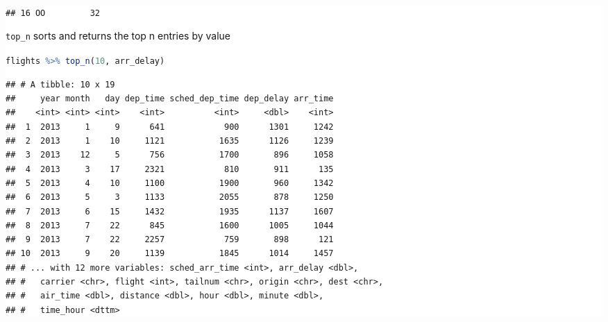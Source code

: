     ## 16 OO         32

`top_n` sorts and returns the top n entries by value

``` r
flights %>% top_n(10, arr_delay)
```

    ## # A tibble: 10 x 19
    ##     year month   day dep_time sched_dep_time dep_delay arr_time
    ##    <int> <int> <int>    <int>          <int>     <dbl>    <int>
    ##  1  2013     1     9      641            900      1301     1242
    ##  2  2013     1    10     1121           1635      1126     1239
    ##  3  2013    12     5      756           1700       896     1058
    ##  4  2013     3    17     2321            810       911      135
    ##  5  2013     4    10     1100           1900       960     1342
    ##  6  2013     5     3     1133           2055       878     1250
    ##  7  2013     6    15     1432           1935      1137     1607
    ##  8  2013     7    22      845           1600      1005     1044
    ##  9  2013     7    22     2257            759       898      121
    ## 10  2013     9    20     1139           1845      1014     1457
    ## # ... with 12 more variables: sched_arr_time <int>, arr_delay <dbl>,
    ## #   carrier <chr>, flight <int>, tailnum <chr>, origin <chr>, dest <chr>,
    ## #   air_time <dbl>, distance <dbl>, hour <dbl>, minute <dbl>,
    ## #   time_hour <dttm>
